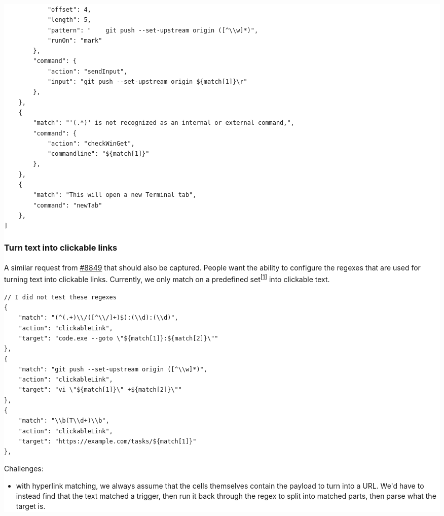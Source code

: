 ```jsonc
            "offset": 4,
            "length": 5,
            "pattern": "    git push --set-upstream origin ([^\\w]*)",
            "runOn": "mark"
        },
        "command": {
            "action": "sendInput",
            "input": "git push --set-upstream origin ${match[1]}\r"
        },
    },
    {
        "match": "'(.*)' is not recognized as an internal or external command,",
        "command": {
            "action": "checkWinGet",
            "commandline": "${match[1]}"
        },
    },
    {
        "match": "This will open a new Terminal tab",
        "command": "newTab"
    },
]
```


### Turn text into clickable links

A similar request from [#8849] that should also be captured. People want the
ability to configure the regexes that are used for turning text into clickable
links. Currently, we only match on a predefined set<sup>[[1](#footnote-1)]</sup>
into clickable text.

```jsonc
// I did not test these regexes
{
    "match": "(^(.+)\\/([^\\/]+)$):(\\d):(\\d)",
    "action": "clickableLink",
    "target": "code.exe --goto \"${match[1]}:${match[2]}\""
},
{
    "match": "git push --set-upstream origin ([^\\w]*)",
    "action": "clickableLink",
    "target": "vi \"${match[1]}\" +${match[2]}\""
},
{
    "match": "\\b(T\\d+)\\b",
    "action": "clickableLink",
    "target": "https://example.com/tasks/${match[1]}"
},
```

Challenges: 
* with hyperlink matching, we always assume that the cells themselves contain
  the payload to turn into a URL. We'd have to instead find that the text
  matched a trigger, then run it back through the regex to split into matched
  parts, then parse what the target is.


[#5916]: https://github.com/microsoft/terminal/issues/5916
[#8849]: https://github.com/microsoft/terminal/issues/8849
[#7718]: https://github.com/microsoft/terminal/issues/7718
[#8592]: https://github.com/microsoft/terminal/issues/8592
[#7562]: https://github.com/microsoft/terminal/issues/7562
[#8294]: https://github.com/microsoft/terminal/issues/8294
[#2671]: https://github.com/microsoft/terminal/issues/2671
[#6969]: https://github.com/microsoft/terminal/issues/6969
[#11901]: https://github.com/microsoft/terminal/issues/11901
[#11000]: https://github.com/microsoft/terminal/issues/11000
[OSC8]: https://gist.github.com/egmontkob/eb114294efbcd5adb1944c9f3cb5feda
[triggers in iTerm2]: https://iterm2.com/documentation-one-page.html#documentation-triggers.html
[iTerm2 docs]: https://iterm2.com/documentation-one-page.html#documentation-triggers.html
[VsCode "auto replies"]: https://code.visualstudio.com/docs/terminal/advanced#_auto-replies
[Quick Fix API]: https://github.com/microsoft/vscode/blob/4c6e0b5eee419550e31e386a0a5ca9840ac3280b/src/vs/workbench/contrib/terminalContrib/quickFix/browser/terminalQuickFixService.ts#L80-L146